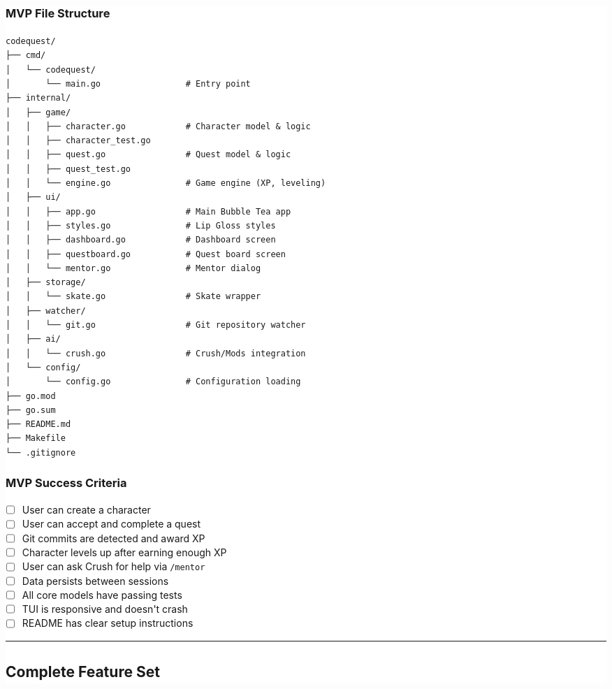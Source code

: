 ### MVP File Structure

```
codequest/
├── cmd/
│   └── codequest/
│       └── main.go                 # Entry point
├── internal/
│   ├── game/
│   │   ├── character.go            # Character model & logic
│   │   ├── character_test.go
│   │   ├── quest.go                # Quest model & logic
│   │   ├── quest_test.go
│   │   └── engine.go               # Game engine (XP, leveling)
│   ├── ui/
│   │   ├── app.go                  # Main Bubble Tea app
│   │   ├── styles.go               # Lip Gloss styles
│   │   ├── dashboard.go            # Dashboard screen
│   │   ├── questboard.go           # Quest board screen
│   │   └── mentor.go               # Mentor dialog
│   ├── storage/
│   │   └── skate.go                # Skate wrapper
│   ├── watcher/
│   │   └── git.go                  # Git repository watcher
│   ├── ai/
│   │   └── crush.go                # Crush/Mods integration
│   └── config/
│       └── config.go               # Configuration loading
├── go.mod
├── go.sum
├── README.md
├── Makefile
└── .gitignore
```

### MVP Success Criteria

- [ ] User can create a character
- [ ] User can accept and complete a quest
- [ ] Git commits are detected and award XP
- [ ] Character levels up after earning enough XP
- [ ] User can ask Crush for help via `/mentor`
- [ ] Data persists between sessions
- [ ] All core models have passing tests
- [ ] TUI is responsive and doesn't crash
- [ ] README has clear setup instructions

---

## Complete Feature Set
